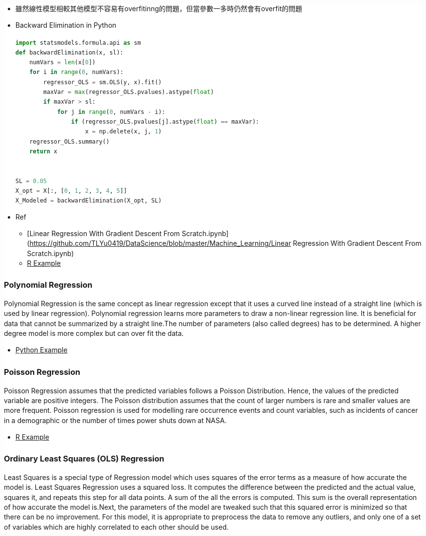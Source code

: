 - 雖然線性模型相較其他模型不容易有overfitinng的問題，但當參數一多時仍然會有overfit的問題

- Backward Elimination in Python

  ```python
  import statsmodels.formula.api as sm
  def backwardElimination(x, sl):
      numVars = len(x[0])
      for i in range(0, numVars):
          regressor_OLS = sm.OLS(y, x).fit()
          maxVar = max(regressor_OLS.pvalues).astype(float)
          if maxVar > sl:
              for j in range(0, numVars - i):
                  if (regressor_OLS.pvalues[j].astype(float) == maxVar):
                      x = np.delete(x, j, 1)
      regressor_OLS.summary()
      return x
  
  
  SL = 0.05
  X_opt = X[:, [0, 1, 2, 3, 4, 5]]
  X_Modeled = backwardElimination(X_opt, SL)
  ```
  
- Ref

  - [Linear Regression With Gradient Descent From Scratch.ipynb](https://github.com/TLYu0419/DataScience/blob/master/Machine_Learning/Linear Regression With Gradient Descent From Scratch.ipynb)
  - [R Example](http://r-statistics.co/Linear-Regression.html)

### Polynomial Regression

Polynomial Regression is the same concept as linear regression except that it uses a curved line instead of a straight line (which is used by linear regression). Polynomial regression learns more parameters to draw a non-linear regression line. It is beneficial for data that cannot be summarized by a straight line.The number of parameters (also called degrees) has to be determined. A higher degree model is more complex but can over fit the data.

- [Python Example](https://www.geeksforgeeks.org/python-implementation-of-polynomial-regression/)

### Poisson Regression

Poisson Regression assumes that the predicted variables follows a Poisson Distribution. Hence, the values of the predicted variable are positive integers. The Poisson distribution assumes that the count of larger numbers is rare and smaller values are more frequent. Poisson regression is used for modelling rare occurrence events and count variables, such as incidents of cancer in a demographic or the number of times power shuts down at NASA.

- [R Example](https://www.r-bloggers.com/generalized-linear-models-poisson-regression/)

### Ordinary Least Squares (OLS) Regression

Least Squares is a special type of Regression model which uses squares of the error terms as a measure of how accurate the model is. Least Squares Regression uses a squared loss. It computes the difference between the predicted and the actual value, squares it, and repeats this step for all data points. A sum of the all the errors is computed. This sum is the overall representation of how accurate the model is.Next, the parameters of the model are tweaked such that this squared error is minimized so that there can be no improvement. For this model, it is appropriate to preprocess the data to remove any outliers, and only one of a set of variables which are highly correlated to each other should be used.
